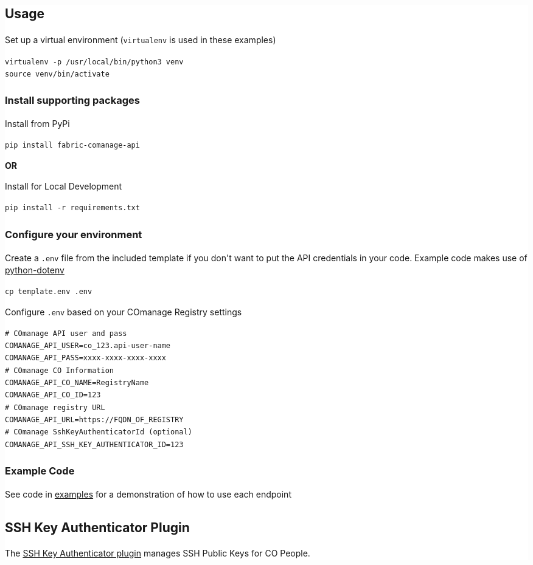 ## <a name="usage"></a>Usage

Set up a virtual environment (`virtualenv` is used in these examples)

```console
virtualenv -p /usr/local/bin/python3 venv
source venv/bin/activate
```

### Install supporting packages

Install from PyPi

```console
pip install fabric-comanage-api
```

**OR** 

Install for Local Development

```console
pip install -r requirements.txt
```

### Configure your environment

Create a `.env` file from the included template if you don't want to put the API credentials in your code. Example code makes use of [python-dotenv](https://pypi.org/project/python-dotenv/)

```console
cp template.env .env
```

Configure `.env` based on your COmanage Registry settings

```env
# COmanage API user and pass
COMANAGE_API_USER=co_123.api-user-name
COMANAGE_API_PASS=xxxx-xxxx-xxxx-xxxx
# COmanage CO Information
COMANAGE_API_CO_NAME=RegistryName
COMANAGE_API_CO_ID=123
# COmanage registry URL
COMANAGE_API_URL=https://FQDN_OF_REGISTRY
# COmanage SshKeyAuthenticatorId (optional)
COMANAGE_API_SSH_KEY_AUTHENTICATOR_ID=123
```

### Example Code

See code in [examples](examples/) for a demonstration of how to use each endpoint

## <a name="sshplugin"></a>SSH Key Authenticator Plugin

The [SSH Key Authenticator plugin](https://spaces.at.internet2.edu/display/COmanage/SSH+Key+Authenticator+Plugin) manages SSH Public Keys for CO People.

